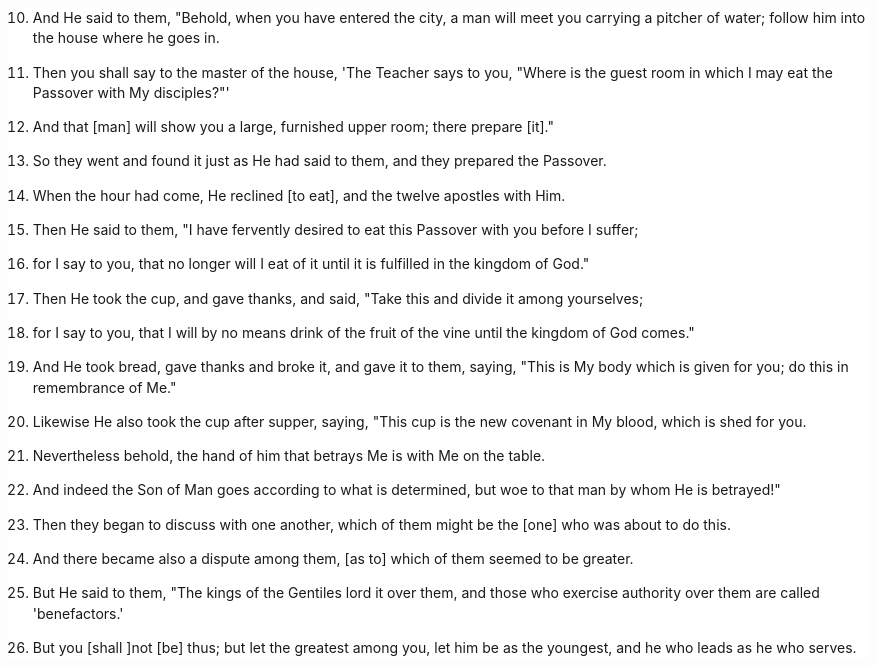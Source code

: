 10. And He said to them, "Behold, when you have entered the city, a man will meet you carrying a pitcher of water; follow him into the house where he goes in.

11. Then you shall say to the master of the house, 'The Teacher says to you, "Where is the guest room in which I may eat the Passover with My disciples?"'

12. And that [man] will show you a large, furnished upper room; there prepare [it]."

13. So they went and found it just as He had said to them, and they prepared the Passover.

14. When the hour had come, He reclined [to eat], and the twelve apostles with Him.

15. Then He said to them, "I have fervently desired to eat this Passover with you before I suffer;

16. for I say to you, that no longer will I eat of it until it is fulfilled in the kingdom of God."

17. Then He took the cup, and gave thanks, and said, "Take this and divide it among yourselves;

18. for I say to you, that I will by no means drink of the fruit of the vine until the kingdom of God comes."

19. And He took bread, gave thanks and broke it, and gave it to them, saying, "This is My body which is given for you; do this in remembrance of Me."

20. Likewise He also took the cup after supper, saying, "This cup is the new covenant in My blood, which is shed for you.

21. Nevertheless behold, the hand of him that betrays Me is with Me on the table.

22. And indeed the Son of Man goes according to what is determined, but woe to that man by whom He is betrayed!"

23. Then they began to discuss with one another, which of them might be the [one] who was about to do this.

24. And there became also a dispute among them, [as to] which of them seemed to be greater.

25. But He said to them, "The kings of the Gentiles lord it over them, and those who exercise authority over them are called 'benefactors.'

26. But you [shall ]not [be] thus; but let the greatest among you, let him be as the youngest, and he who leads as he who serves.

